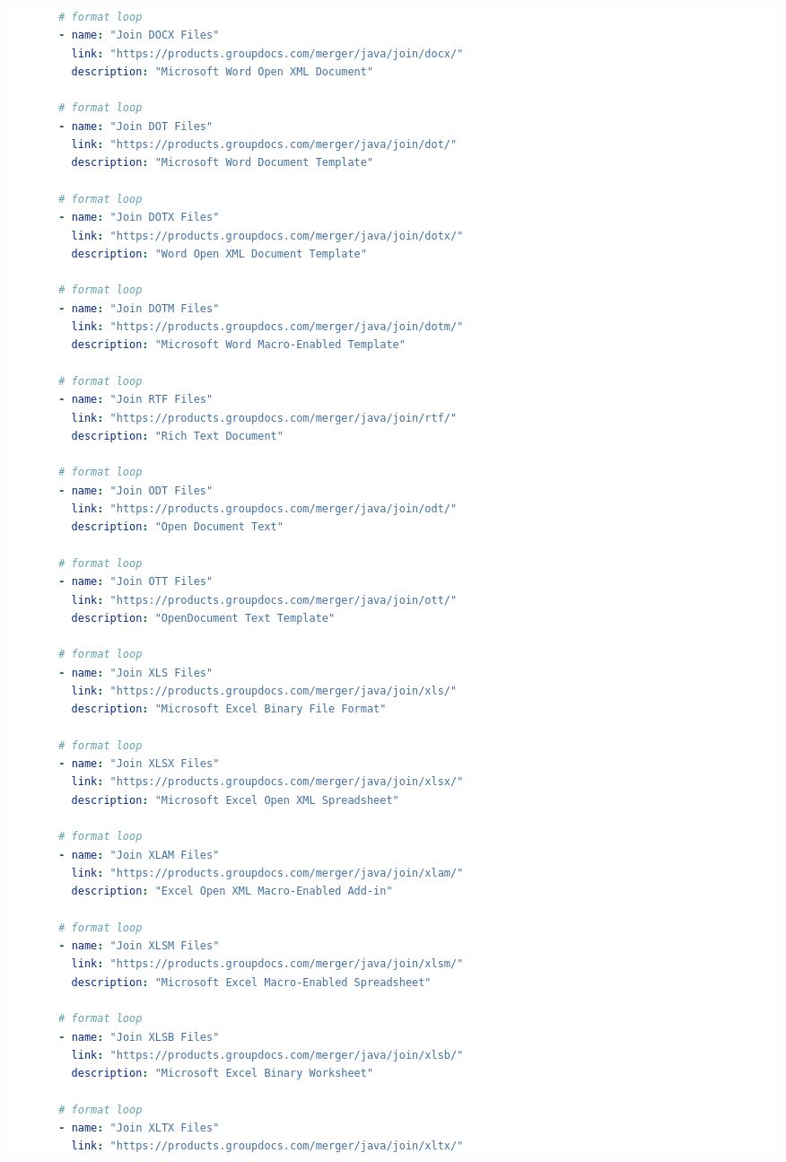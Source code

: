 ```yaml
        # format loop
        - name: "Join DOCX Files"
          link: "https://products.groupdocs.com/merger/java/join/docx/"
          description: "Microsoft Word Open XML Document"

        # format loop
        - name: "Join DOT Files"
          link: "https://products.groupdocs.com/merger/java/join/dot/"
          description: "Microsoft Word Document Template"

        # format loop
        - name: "Join DOTX Files"
          link: "https://products.groupdocs.com/merger/java/join/dotx/"
          description: "Word Open XML Document Template"

        # format loop
        - name: "Join DOTM Files"
          link: "https://products.groupdocs.com/merger/java/join/dotm/"
          description: "Microsoft Word Macro-Enabled Template"

        # format loop
        - name: "Join RTF Files"
          link: "https://products.groupdocs.com/merger/java/join/rtf/"
          description: "Rich Text Document"

        # format loop
        - name: "Join ODT Files"
          link: "https://products.groupdocs.com/merger/java/join/odt/"
          description: "Open Document Text"

        # format loop
        - name: "Join OTT Files"
          link: "https://products.groupdocs.com/merger/java/join/ott/"
          description: "OpenDocument Text Template"

        # format loop
        - name: "Join XLS Files"
          link: "https://products.groupdocs.com/merger/java/join/xls/"
          description: "Microsoft Excel Binary File Format"

        # format loop
        - name: "Join XLSX Files"
          link: "https://products.groupdocs.com/merger/java/join/xlsx/"
          description: "Microsoft Excel Open XML Spreadsheet"

        # format loop
        - name: "Join XLAM Files"
          link: "https://products.groupdocs.com/merger/java/join/xlam/"
          description: "Excel Open XML Macro-Enabled Add-in"

        # format loop
        - name: "Join XLSM Files"
          link: "https://products.groupdocs.com/merger/java/join/xlsm/"
          description: "Microsoft Excel Macro-Enabled Spreadsheet"

        # format loop
        - name: "Join XLSB Files"
          link: "https://products.groupdocs.com/merger/java/join/xlsb/"
          description: "Microsoft Excel Binary Worksheet"

        # format loop
        - name: "Join XLTX Files"
          link: "https://products.groupdocs.com/merger/java/join/xltx/"
```
